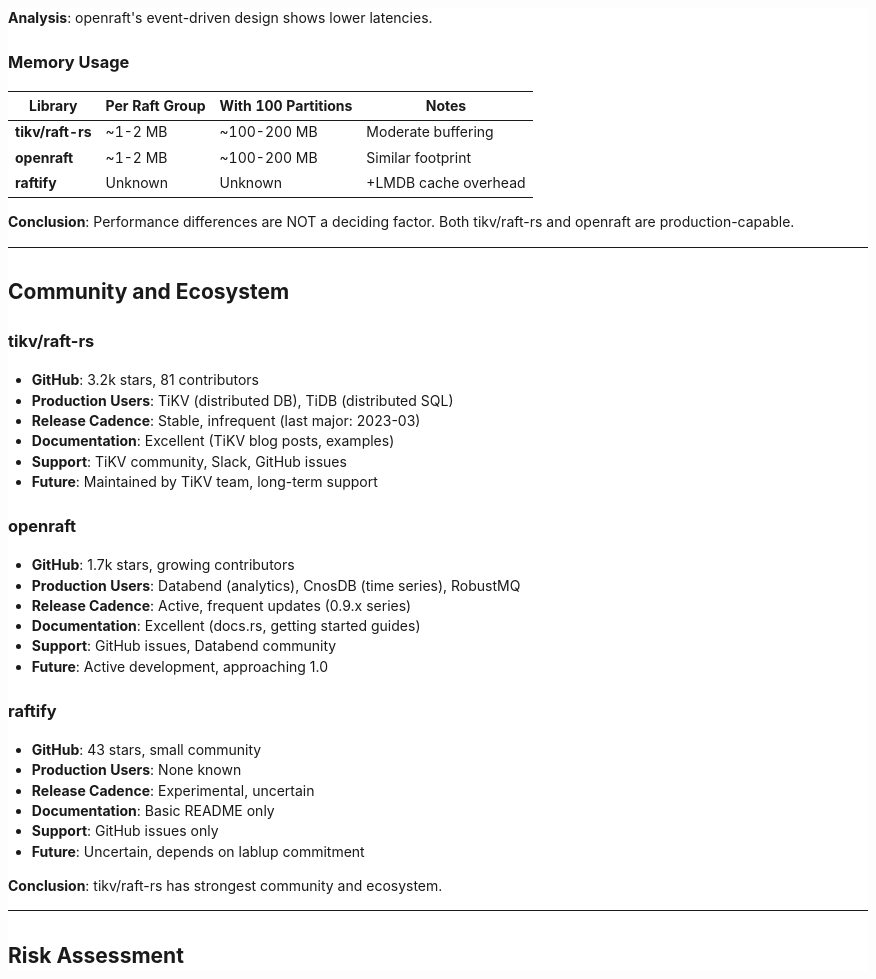 **Analysis**: openraft's event-driven design shows lower latencies.

### Memory Usage

| Library | Per Raft Group | With 100 Partitions | Notes |
|---------|----------------|---------------------|-------|
| **tikv/raft-rs** | ~1-2 MB | ~100-200 MB | Moderate buffering |
| **openraft** | ~1-2 MB | ~100-200 MB | Similar footprint |
| **raftify** | Unknown | Unknown | +LMDB cache overhead |

**Conclusion**: Performance differences are NOT a deciding factor. Both tikv/raft-rs and openraft are production-capable.

---

## Community and Ecosystem

### tikv/raft-rs

- **GitHub**: 3.2k stars, 81 contributors
- **Production Users**: TiKV (distributed DB), TiDB (distributed SQL)
- **Release Cadence**: Stable, infrequent (last major: 2023-03)
- **Documentation**: Excellent (TiKV blog posts, examples)
- **Support**: TiKV community, Slack, GitHub issues
- **Future**: Maintained by TiKV team, long-term support

### openraft

- **GitHub**: 1.7k stars, growing contributors
- **Production Users**: Databend (analytics), CnosDB (time series), RobustMQ
- **Release Cadence**: Active, frequent updates (0.9.x series)
- **Documentation**: Excellent (docs.rs, getting started guides)
- **Support**: GitHub issues, Databend community
- **Future**: Active development, approaching 1.0

### raftify

- **GitHub**: 43 stars, small community
- **Production Users**: None known
- **Release Cadence**: Experimental, uncertain
- **Documentation**: Basic README only
- **Support**: GitHub issues only
- **Future**: Uncertain, depends on lablup commitment

**Conclusion**: tikv/raft-rs has strongest community and ecosystem.

---

## Risk Assessment
